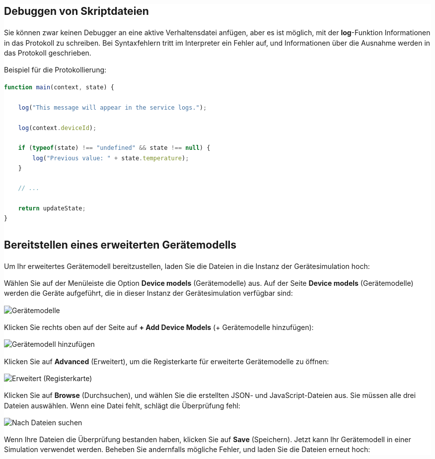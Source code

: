 ## <a name="debugging-script-files"></a>Debuggen von Skriptdateien

Sie können zwar keinen Debugger an eine aktive Verhaltensdatei anfügen, aber es ist möglich, mit der **log**-Funktion Informationen in das Protokoll zu schreiben. Bei Syntaxfehlern tritt im Interpreter ein Fehler auf, und Informationen über die Ausnahme werden in das Protokoll geschrieben.

Beispiel für die Protokollierung:

```JavaScript
function main(context, state) {

    log("This message will appear in the service logs.");

    log(context.deviceId);

    if (typeof(state) !== "undefined" && state !== null) {
        log("Previous value: " + state.temperature);
    }

    // ...

    return updateState;
}
```

## <a name="deploy-an-advanced-device-model"></a>Bereitstellen eines erweiterten Gerätemodells

Um Ihr erweitertes Gerätemodell bereitzustellen, laden Sie die Dateien in die Instanz der Gerätesimulation hoch:

Wählen Sie auf der Menüleiste die Option **Device models** (Gerätemodelle) aus. Auf der Seite **Device models** (Gerätemodelle) werden die Geräte aufgeführt, die in dieser Instanz der Gerätesimulation verfügbar sind:

![Gerätemodelle](media/iot-accelerators-device-simulation-advanced-device/devicemodelnav.png)

Klicken Sie rechts oben auf der Seite auf **+ Add Device Models** (+ Gerätemodelle hinzufügen):

![Gerätemodell hinzufügen](media/iot-accelerators-device-simulation-advanced-device/devicemodels.png)

Klicken Sie auf **Advanced** (Erweitert), um die Registerkarte für erweiterte Gerätemodelle zu öffnen:

![Erweitert (Registerkarte)](media/iot-accelerators-device-simulation-advanced-device/advancedtab.png)

Klicken Sie auf **Browse** (Durchsuchen), und wählen Sie die erstellten JSON- und JavaScript-Dateien aus. Sie müssen alle drei Dateien auswählen. Wenn eine Datei fehlt, schlägt die Überprüfung fehl:

![Nach Dateien suchen](media/iot-accelerators-device-simulation-advanced-device/browse.png)

Wenn Ihre Dateien die Überprüfung bestanden haben, klicken Sie auf **Save** (Speichern). Jetzt kann Ihr Gerätemodell in einer Simulation verwendet werden. Beheben Sie andernfalls mögliche Fehler, und laden Sie die Dateien erneut hoch:

